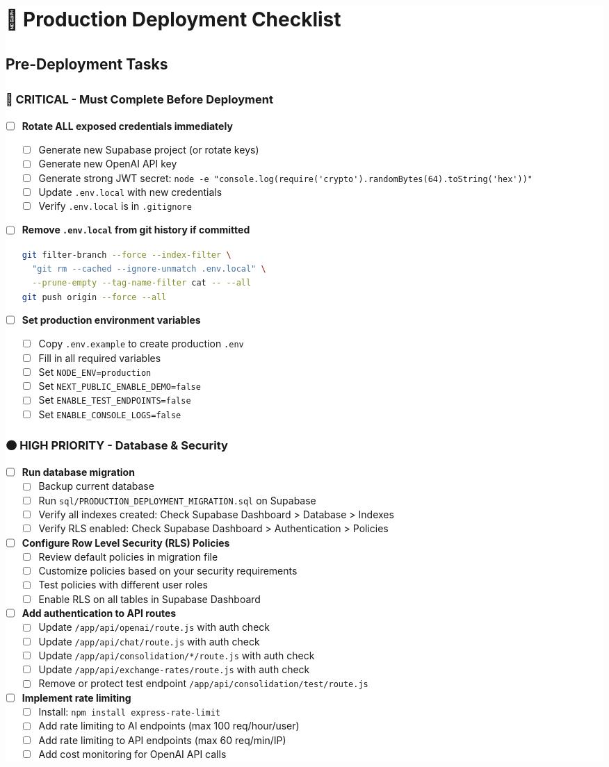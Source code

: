 # 🚀 Production Deployment Checklist

## Pre-Deployment Tasks

### 🔴 CRITICAL - Must Complete Before Deployment

- [ ] **Rotate ALL exposed credentials immediately**
  - [ ] Generate new Supabase project (or rotate keys)
  - [ ] Generate new OpenAI API key
  - [ ] Generate strong JWT secret: `node -e "console.log(require('crypto').randomBytes(64).toString('hex'))"`
  - [ ] Update `.env.local` with new credentials
  - [ ] Verify `.env.local` is in `.gitignore`

- [ ] **Remove `.env.local` from git history if committed**
  ```bash
  git filter-branch --force --index-filter \
    "git rm --cached --ignore-unmatch .env.local" \
    --prune-empty --tag-name-filter cat -- --all
  git push origin --force --all
  ```

- [ ] **Set production environment variables**
  - [ ] Copy `.env.example` to create production `.env`
  - [ ] Fill in all required variables
  - [ ] Set `NODE_ENV=production`
  - [ ] Set `NEXT_PUBLIC_ENABLE_DEMO=false`
  - [ ] Set `ENABLE_TEST_ENDPOINTS=false`
  - [ ] Set `ENABLE_CONSOLE_LOGS=false`

### 🟠 HIGH PRIORITY - Database & Security

- [ ] **Run database migration**
  - [ ] Backup current database
  - [ ] Run `sql/PRODUCTION_DEPLOYMENT_MIGRATION.sql` on Supabase
  - [ ] Verify all indexes created: Check Supabase Dashboard > Database > Indexes
  - [ ] Verify RLS enabled: Check Supabase Dashboard > Authentication > Policies

- [ ] **Configure Row Level Security (RLS) Policies**
  - [ ] Review default policies in migration file
  - [ ] Customize policies based on your security requirements
  - [ ] Test policies with different user roles
  - [ ] Enable RLS on all tables in Supabase Dashboard

- [ ] **Add authentication to API routes**
  - [ ] Update `/app/api/openai/route.js` with auth check
  - [ ] Update `/app/api/chat/route.js` with auth check
  - [ ] Update `/app/api/consolidation/*/route.js` with auth check
  - [ ] Update `/app/api/exchange-rates/route.js` with auth check
  - [ ] Remove or protect test endpoint `/app/api/consolidation/test/route.js`

- [ ] **Implement rate limiting**
  - [ ] Install: `npm install express-rate-limit`
  - [ ] Add rate limiting to AI endpoints (max 100 req/hour/user)
  - [ ] Add rate limiting to API endpoints (max 60 req/min/IP)
  - [ ] Add cost monitoring for OpenAI API calls
